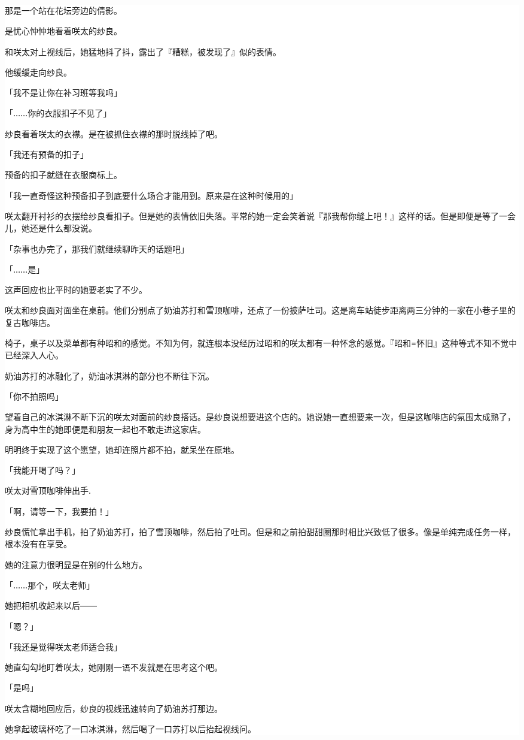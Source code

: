 那是一个站在花坛旁边的倩影。

是忧心忡忡地看着咲太的纱良。

和咲太对上视线后，她猛地抖了抖，露出了『糟糕，被发现了』似的表情。

他缓缓走向纱良。

「我不是让你在补习班等我吗」

「……你的衣服扣子不见了」

纱良看着咲太的衣襟。是在被抓住衣襟的那时脱线掉了吧。

「我还有预备的扣子」

预备的扣子就缝在衣服商标上。

「我一直奇怪这种预备扣子到底要什么场合才能用到。原来是在这种时候用的」

咲太翻开衬衫的衣摆给纱良看扣子。但是她的表情依旧失落。平常的她一定会笑着说『那我帮你缝上吧！』这样的话。但是即便是等了一会儿，她还是什么都没说。

「杂事也办完了，那我们就继续聊昨天的话题吧」

「……是」

这声回应也比平时的她要老实了不少。

咲太和纱良面对面坐在桌前。他们分别点了奶油苏打和雪顶咖啡，还点了一份披萨吐司。这是离车站徒步距离两三分钟的一家在小巷子里的复古咖啡店。

椅子，桌子以及菜单都有种昭和的感觉。不知为何，就连根本没经历过昭和的咲太都有一种怀念的感觉。『昭和=怀旧』这种等式不知不觉中已经深入人心。

奶油苏打的冰融化了，奶油冰淇淋的部分也不断往下沉。

「你不拍照吗」

望着自己的冰淇淋不断下沉的咲太对面前的纱良搭话。是纱良说想要进这个店的。她说她一直想要来一次，但是这咖啡店的氛围太成熟了，身为高中生的她即便是和朋友一起也不敢走进这家店。

明明终于实现了这个愿望，她却连照片都不拍，就呆坐在原地。

「我能开喝了吗？」

咲太对雪顶咖啡伸出手.

「啊，请等一下，我要拍！」

纱良慌忙拿出手机，拍了奶油苏打，拍了雪顶咖啡，然后拍了吐司。但是和之前拍甜甜圈那时相比兴致低了很多。像是单纯完成任务一样，根本没有在享受。

她的注意力很明显是在别的什么地方。

「……那个，咲太老师」

她把相机收起来以后——

「嗯？」

「我还是觉得咲太老师适合我」

她直勾勾地盯着咲太，她刚刚一语不发就是在思考这个吧。

「是吗」

咲太含糊地回应后，纱良的视线迅速转向了奶油苏打那边。

她拿起玻璃杯吃了一口冰淇淋，然后喝了一口苏打以后抬起视线问。
